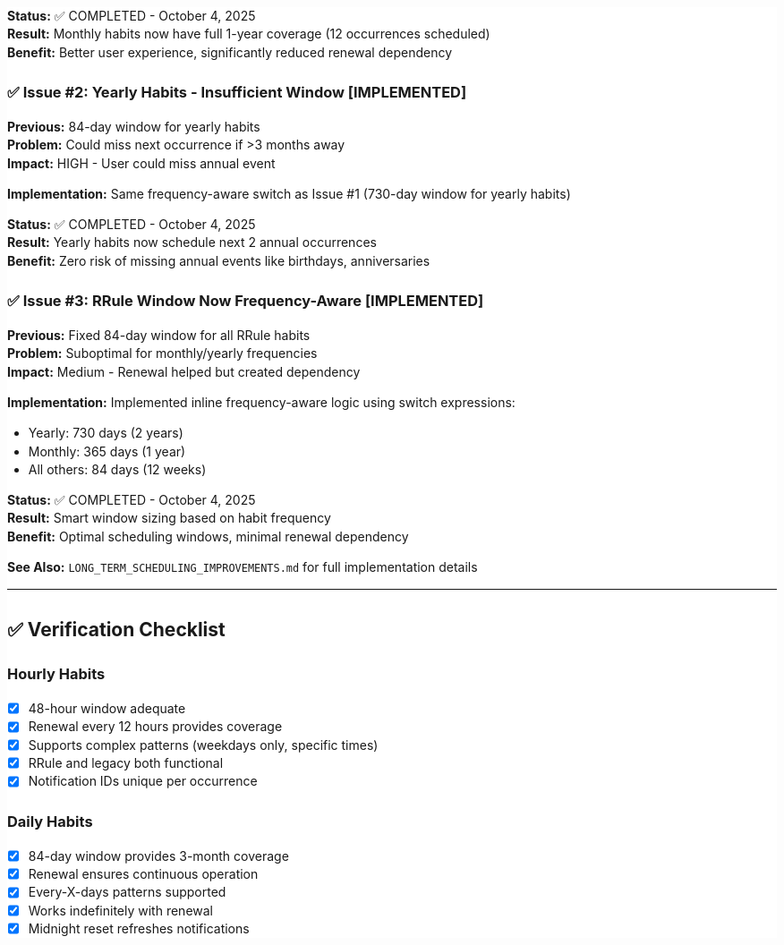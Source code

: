 **Status:** ✅ COMPLETED - October 4, 2025  
**Result:** Monthly habits now have full 1-year coverage (12 occurrences scheduled)  
**Benefit:** Better user experience, significantly reduced renewal dependency  

### ✅ Issue #2: Yearly Habits - Insufficient Window [IMPLEMENTED]

**Previous:** 84-day window for yearly habits  
**Problem:** Could miss next occurrence if >3 months away  
**Impact:** HIGH - User could miss annual event  

**Implementation:**
Same frequency-aware switch as Issue #1 (730-day window for yearly habits)

**Status:** ✅ COMPLETED - October 4, 2025  
**Result:** Yearly habits now schedule next 2 annual occurrences  
**Benefit:** Zero risk of missing annual events like birthdays, anniversaries  

### ✅ Issue #3: RRule Window Now Frequency-Aware [IMPLEMENTED]

**Previous:** Fixed 84-day window for all RRule habits  
**Problem:** Suboptimal for monthly/yearly frequencies  
**Impact:** Medium - Renewal helped but created dependency  

**Implementation:**
Implemented inline frequency-aware logic using switch expressions:
- Yearly: 730 days (2 years)
- Monthly: 365 days (1 year)  
- All others: 84 days (12 weeks)

**Status:** ✅ COMPLETED - October 4, 2025  
**Result:** Smart window sizing based on habit frequency  
**Benefit:** Optimal scheduling windows, minimal renewal dependency  

**See Also:** `LONG_TERM_SCHEDULING_IMPROVEMENTS.md` for full implementation details  

---

## ✅ Verification Checklist

### Hourly Habits
- [x] 48-hour window adequate
- [x] Renewal every 12 hours provides coverage
- [x] Supports complex patterns (weekdays only, specific times)
- [x] RRule and legacy both functional
- [x] Notification IDs unique per occurrence

### Daily Habits
- [x] 84-day window provides 3-month coverage
- [x] Renewal ensures continuous operation
- [x] Every-X-days patterns supported
- [x] Works indefinitely with renewal
- [x] Midnight reset refreshes notifications
